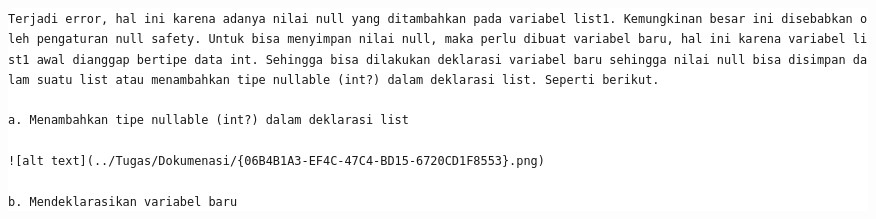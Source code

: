     Terjadi error, hal ini karena adanya nilai null yang ditambahkan pada variabel list1. Kemungkinan besar ini disebabkan oleh pengaturan null safety. Untuk bisa menyimpan nilai null, maka perlu dibuat variabel baru, hal ini karena variabel list1 awal dianggap bertipe data int. Sehingga bisa dilakukan deklarasi variabel baru sehingga nilai null bisa disimpan dalam suatu list atau menambahkan tipe nullable (int?) dalam deklarasi list. Seperti berikut.

    a. Menambahkan tipe nullable (int?) dalam deklarasi list

    ![alt text](../Tugas/Dokumenasi/{06B4B1A3-EF4C-47C4-BD15-6720CD1F8553}.png)

    b. Mendeklarasikan variabel baru
